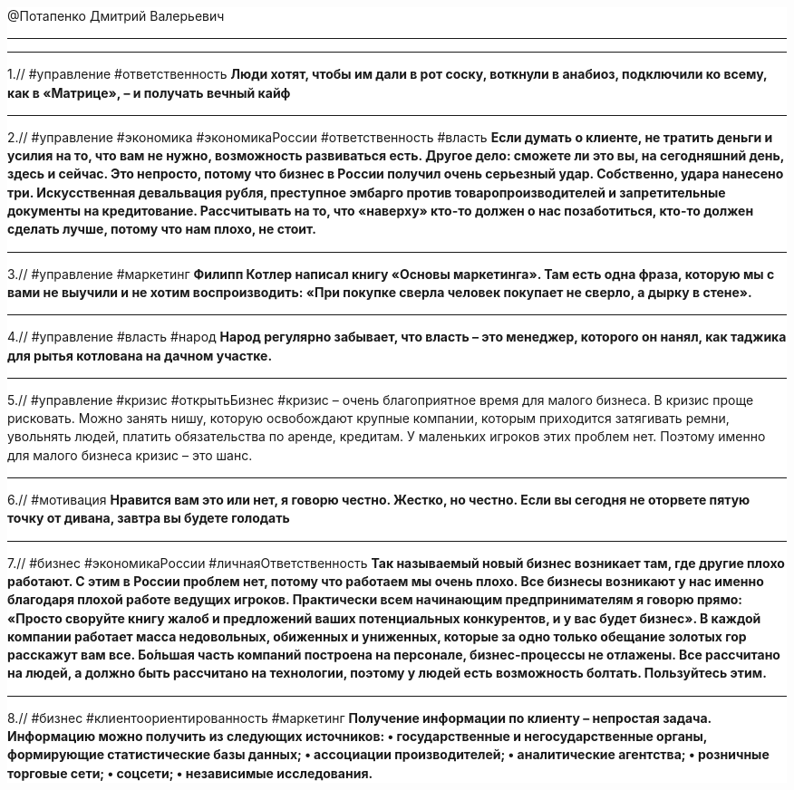 @Потапенко Дмитрий Валерьевич
___
___
1.// #управление #ответственность 
**Люди хотят, чтобы им дали в рот соску, воткнули в анабиоз, подключили ко всему, как в «Матрице», – и получать вечный кайф**

___
2.// #управление #экономика #экономикаРоссии #ответственность #власть
**Если думать о клиенте, не тратить деньги и усилия на то, что вам не нужно, возможность развиваться есть. Другое дело: сможете ли это вы, на сегодняшний день, здесь и сейчас. Это непросто, потому что бизнес в России получил очень серьезный удар. Собственно, удара нанесено три. Искусственная девальвация рубля, преступное эмбарго против товаропроизводителей и запретительные документы на кредитование. Рассчитывать на то, что «наверху» кто-то должен о нас позаботиться, кто-то должен сделать лучше, потому что нам плохо, не стоит.**

___
3.// #управление #маркетинг 
**Филипп Котлер написал книгу «Основы маркетинга». Там есть одна фраза, которую мы с вами не выучили и не хотим воспроизводить: «При покупке сверла человек покупает не сверло, а дырку в стене».**

___
4.// #управление #власть #народ
**Народ регулярно забывает, что власть – это менеджер, которого он нанял, как таджика для рытья котлована на дачном участке.**

___
5.// #управление #кризис #открытьБизнес
#кризис – очень благоприятное время для малого бизнеса. В кризис проще рисковать. Можно занять нишу, которую освобождают крупные компании, которым приходится затягивать ремни, увольнять людей, платить обязательства по аренде, кредитам. У маленьких игроков этих проблем нет. Поэтому именно для малого бизнеса кризис – это шанс.

___
6.// #мотивация
**Нравится вам это или нет, я говорю честно. Жестко, но честно. Если вы сегодня не оторвете пятую точку от дивана, завтра вы будете голодать**

___
7.// #бизнес #экономикаРоссии #личнаяОтветственность 
**Так называемый новый бизнес возникает там, где другие плохо работают. С этим в России проблем нет, потому что работаем мы очень плохо. Все бизнесы возникают у нас именно благодаря плохой работе ведущих игроков. Практически всем начинающим предпринимателям я говорю прямо: «Просто своруйте книгу жалоб и предложений ваших потенциальных конкурентов, и у вас будет бизнес». В каждой компании работает масса недовольных, обиженных и униженных, которые за одно только обещание золотых гор расскажут вам все. Бо́льшая часть компаний построена на персонале, бизнес-процессы не отлажены. Все рассчитано на людей, а должно быть рассчитано на технологии, поэтому у людей есть возможность болтать. Пользуйтесь этим.**

___
8.// #бизнес #клиентоориентированность #маркетинг 
**Получение информации по клиенту – непростая задача. Информацию можно получить из следующих источников: • государственные и негосударственные органы, формирующие статистические базы данных; • ассоциации производителей; • аналитические агентства; • розничные торговые сети; • соцсети; • независимые исследования.**
